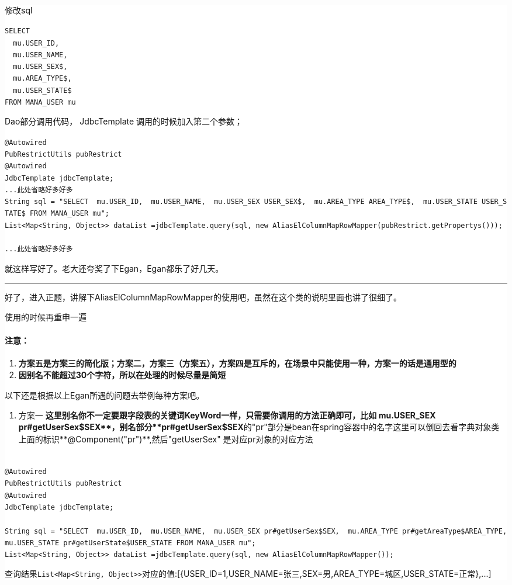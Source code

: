 
修改sql

```
SELECT
  mu.USER_ID,
  mu.USER_NAME,
  mu.USER_SEX$,
  mu.AREA_TYPE$,
  mu.USER_STATE$
FROM MANA_USER mu
```

Dao部分调用代码， JdbcTemplate 调用的时候加入第二个参数；
```
@Autowired
PubRestrictUtils pubRestrict
@Autowired
JdbcTemplate jdbcTemplate;
...此处省略好多好多
String sql = "SELECT  mu.USER_ID,  mu.USER_NAME,  mu.USER_SEX USER_SEX$,  mu.AREA_TYPE AREA_TYPE$,  mu.USER_STATE USER_STATE$ FROM MANA_USER mu";
List<Map<String, Object>> dataList =jdbcTemplate.query(sql, new AliasElColumnMapRowMapper(pubRestrict.getPropertys()));

...此处省略好多好多
```
就这样写好了。老大还夸奖了下Egan，Egan都乐了好几天。

------------

好了，进入正题，讲解下AliasElColumnMapRowMapper的使用吧，虽然在这个类的说明里面也讲了很细了。

使用的时候再重申一遍
#### 注意：
1. **方案五是方案三的简化版；方案二，方案三（方案五），方案四是互斥的，在场景中只能使用一种，方案一的话是通用型的**
2. **因别名不能超过30个字符，所以在处理的时候尽量是简短**

以下还是根据以上Egan所遇的问题去举例每种方案吧。

1. 方案一 **这里别名你不一定要跟字段表的关键词KeyWord一样，只需要你调用的方法正确即可，比如 mu.USER_SEX pr#getUserSex$SEX**，别名部分**pr#getUserSex$SEX**的"pr"部分是bean在spring容器中的名字这里可以倒回去看字典对象类上面的标识**@Component("pr")**,然后"getUserSex" 是对应pr对象的对应方法

```

@Autowired
PubRestrictUtils pubRestrict
@Autowired
JdbcTemplate jdbcTemplate;

String sql = "SELECT  mu.USER_ID,  mu.USER_NAME,  mu.USER_SEX pr#getUserSex$SEX,  mu.AREA_TYPE pr#getAreaType$AREA_TYPE,  mu.USER_STATE pr#getUserState$USER_STATE FROM MANA_USER mu";
List<Map<String, Object>> dataList =jdbcTemplate.query(sql, new AliasElColumnMapRowMapper());

```
查询结果`List<Map<String, Object>>`对应的值:[{USER_ID=1,USER_NAME=张三,SEX=男,AREA_TYPE=城区,USER_STATE=正常},...]
